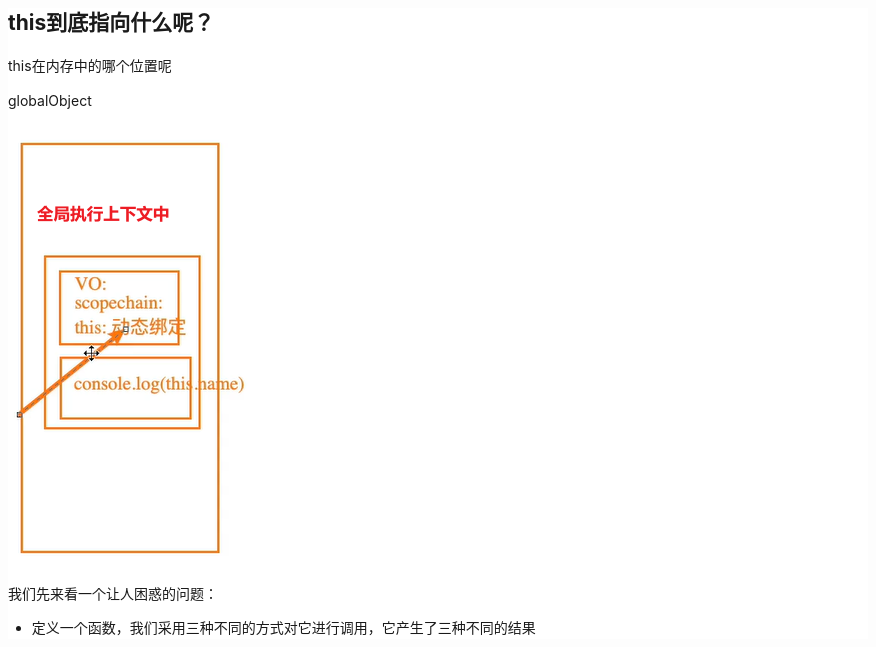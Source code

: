 



## this到底指向什么呢？

this在内存中的哪个位置呢

globalObject

![image-20220705075840604](./4_JS函数的this指向.assets/image-20220705075840604.png)

我们先来看一个让人困惑的问题：

- 定义一个函数，我们采用三种不同的方式对它进行调用，它产生了三种不同的结果
